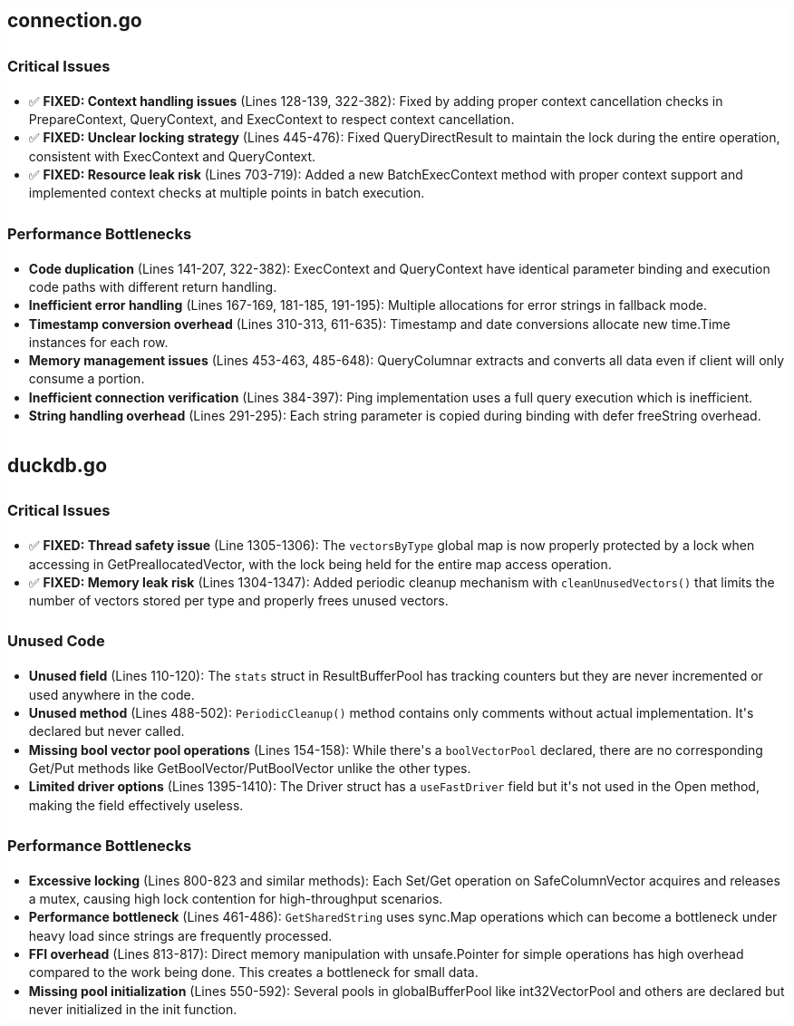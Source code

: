 ## connection.go

### Critical Issues
- ✅ **FIXED: Context handling issues** (Lines 128-139, 322-382): Fixed by adding proper context cancellation checks in PrepareContext, QueryContext, and ExecContext to respect context cancellation.
- ✅ **FIXED: Unclear locking strategy** (Lines 445-476): Fixed QueryDirectResult to maintain the lock during the entire operation, consistent with ExecContext and QueryContext.
- ✅ **FIXED: Resource leak risk** (Lines 703-719): Added a new BatchExecContext method with proper context support and implemented context checks at multiple points in batch execution.

### Performance Bottlenecks
- **Code duplication** (Lines 141-207, 322-382): ExecContext and QueryContext have identical parameter binding and execution code paths with different return handling.
- **Inefficient error handling** (Lines 167-169, 181-185, 191-195): Multiple allocations for error strings in fallback mode.
- **Timestamp conversion overhead** (Lines 310-313, 611-635): Timestamp and date conversions allocate new time.Time instances for each row.
- **Memory management issues** (Lines 453-463, 485-648): QueryColumnar extracts and converts all data even if client will only consume a portion.
- **Inefficient connection verification** (Lines 384-397): Ping implementation uses a full query execution which is inefficient.
- **String handling overhead** (Lines 291-295): Each string parameter is copied during binding with defer freeString overhead.

## duckdb.go

### Critical Issues
- ✅ **FIXED: Thread safety issue** (Line 1305-1306): The `vectorsByType` global map is now properly protected by a lock when accessing in GetPreallocatedVector, with the lock being held for the entire map access operation.
- ✅ **FIXED: Memory leak risk** (Lines 1304-1347): Added periodic cleanup mechanism with `cleanUnusedVectors()` that limits the number of vectors stored per type and properly frees unused vectors.

### Unused Code
- **Unused field** (Lines 110-120): The `stats` struct in ResultBufferPool has tracking counters but they are never incremented or used anywhere in the code.
- **Unused method** (Lines 488-502): `PeriodicCleanup()` method contains only comments without actual implementation. It's declared but never called.
- **Missing bool vector pool operations** (Lines 154-158): While there's a `boolVectorPool` declared, there are no corresponding Get/Put methods like GetBoolVector/PutBoolVector unlike the other types.
- **Limited driver options** (Lines 1395-1410): The Driver struct has a `useFastDriver` field but it's not used in the Open method, making the field effectively useless.

### Performance Bottlenecks
- **Excessive locking** (Lines 800-823 and similar methods): Each Set/Get operation on SafeColumnVector acquires and releases a mutex, causing high lock contention for high-throughput scenarios.
- **Performance bottleneck** (Lines 461-486): `GetSharedString` uses sync.Map operations which can become a bottleneck under heavy load since strings are frequently processed.
- **FFI overhead** (Lines 813-817): Direct memory manipulation with unsafe.Pointer for simple operations has high overhead compared to the work being done. This creates a bottleneck for small data.
- **Missing pool initialization** (Lines 550-592): Several pools in globalBufferPool like int32VectorPool and others are declared but never initialized in the init function.
